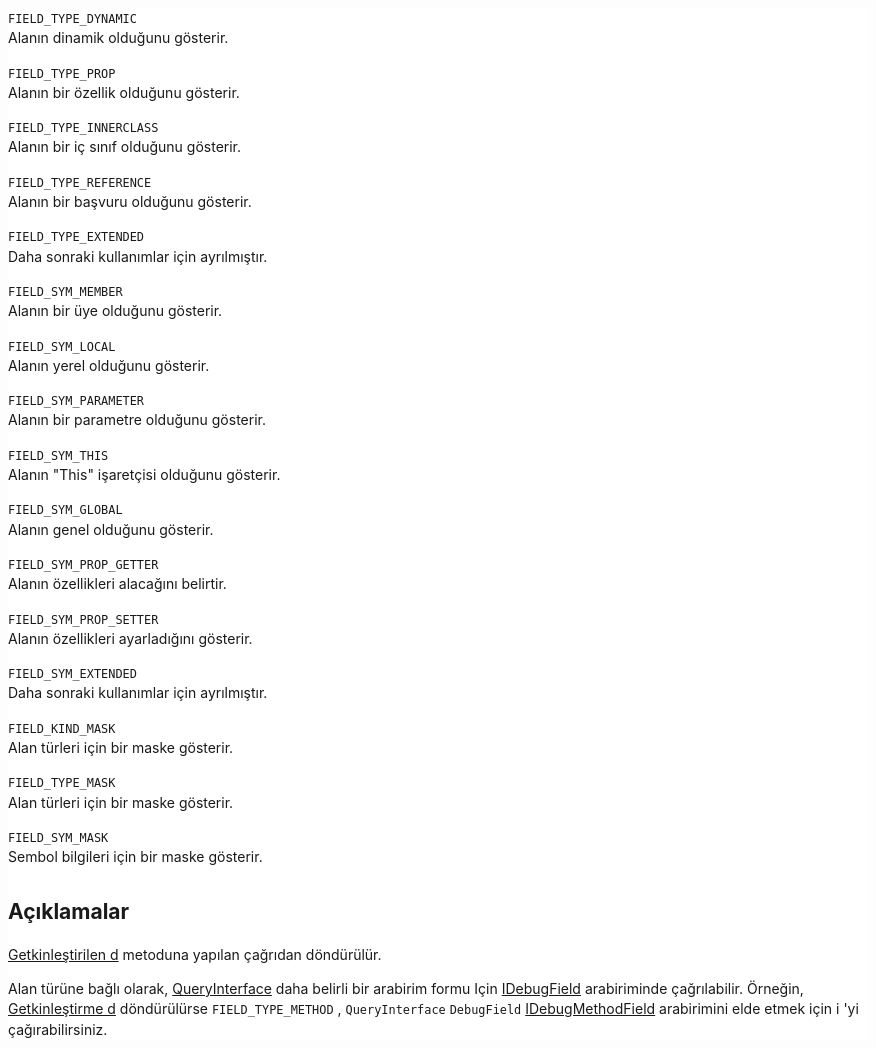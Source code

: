 `FIELD_TYPE_DYNAMIC`\
Alanın dinamik olduğunu gösterir.

`FIELD_TYPE_PROP`\
Alanın bir özellik olduğunu gösterir.

`FIELD_TYPE_INNERCLASS`\
Alanın bir iç sınıf olduğunu gösterir.

`FIELD_TYPE_REFERENCE`\
Alanın bir başvuru olduğunu gösterir.

`FIELD_TYPE_EXTENDED`\
Daha sonraki kullanımlar için ayrılmıştır.

`FIELD_SYM_MEMBER`\
Alanın bir üye olduğunu gösterir.

`FIELD_SYM_LOCAL`\
Alanın yerel olduğunu gösterir.

`FIELD_SYM_PARAMETER`\
Alanın bir parametre olduğunu gösterir.

`FIELD_SYM_THIS`\
Alanın "This" işaretçisi olduğunu gösterir.

`FIELD_SYM_GLOBAL`\
Alanın genel olduğunu gösterir.

`FIELD_SYM_PROP_GETTER`\
Alanın özellikleri alacağını belirtir.

`FIELD_SYM_PROP_SETTER`\
Alanın özellikleri ayarladığını gösterir.

`FIELD_SYM_EXTENDED`\
Daha sonraki kullanımlar için ayrılmıştır.

`FIELD_KIND_MASK`\
Alan türleri için bir maske gösterir.

`FIELD_TYPE_MASK`\
Alan türleri için bir maske gösterir.

`FIELD_SYM_MASK`\
Sembol bilgileri için bir maske gösterir.

## <a name="remarks"></a>Açıklamalar
[Getkinleştirilen d](../../../extensibility/debugger/reference/idebugfield-getkind.md) metoduna yapılan çağrıdan döndürülür.

Alan türüne bağlı olarak, [QueryInterface](/cpp/atl/queryinterface) daha belirli bir arabirim formu Için [IDebugField](../../../extensibility/debugger/reference/idebugfield.md) arabiriminde çağrılabilir. Örneğin, [Getkinleştirme d](../../../extensibility/debugger/reference/idebugfield-getkind.md) döndürülürse `FIELD_TYPE_METHOD` , `QueryInterface` `DebugField` [IDebugMethodField](../../../extensibility/debugger/reference/idebugmethodfield.md) arabirimini elde etmek için i 'yi çağırabilirsiniz.
